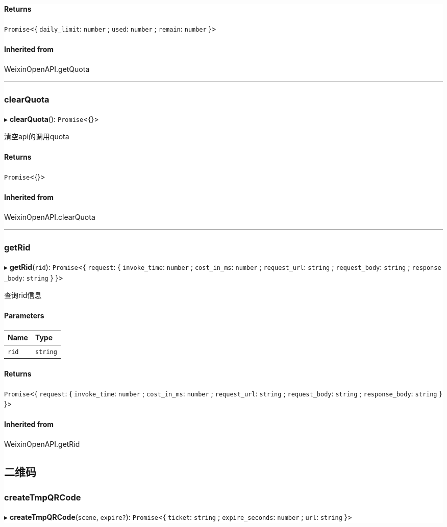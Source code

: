 #### Returns

`Promise`<{ `daily_limit`: `number` ; `used`: `number` ; `remain`: `number`  }\>

#### Inherited from

WeixinOpenAPI.getQuota

___

### clearQuota

▸ **clearQuota**(): `Promise`<{}\>

清空api的调用quota

#### Returns

`Promise`<{}\>

#### Inherited from

WeixinOpenAPI.clearQuota

___

### getRid

▸ **getRid**(`rid`): `Promise`<{ `request`: { `invoke_time`: `number` ; `cost_in_ms`: `number` ; `request_url`: `string` ; `request_body`: `string` ; `response_body`: `string`  }  }\>

查询rid信息

#### Parameters

| Name | Type |
| :------ | :------ |
| `rid` | `string` |

#### Returns

`Promise`<{ `request`: { `invoke_time`: `number` ; `cost_in_ms`: `number` ; `request_url`: `string` ; `request_body`: `string` ; `response_body`: `string`  }  }\>

#### Inherited from

WeixinOpenAPI.getRid

## 二维码

### createTmpQRCode

▸ **createTmpQRCode**(`scene`, `expire?`): `Promise`<{ `ticket`: `string` ; `expire_seconds`: `number` ; `url`: `string`  }\>
